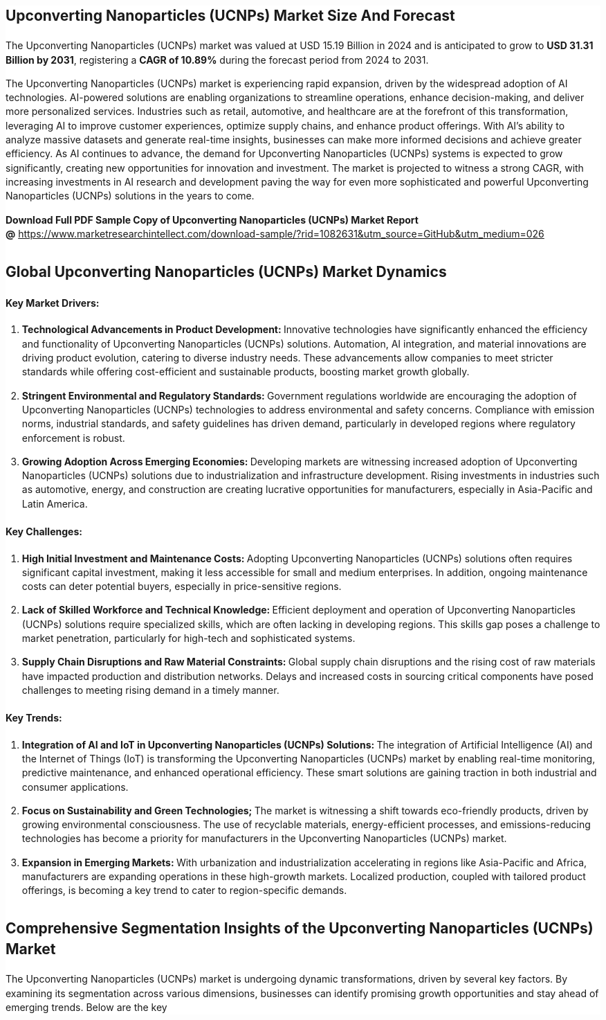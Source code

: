 <h2>Upconverting Nanoparticles (UCNPs) Market Size And Forecast</h2><p>The Upconverting Nanoparticles (UCNPs) market was valued at USD 15.19 Billion in 2024 and is anticipated to grow to <strong>USD 31.31 Billion by 2031</strong>, registering a <strong>CAGR of 10.89%</strong> during the forecast period from 2024 to 2031.</p><p>The Upconverting Nanoparticles (UCNPs) market is experiencing rapid expansion, driven by the widespread adoption of AI technologies. AI-powered solutions are enabling organizations to streamline operations, enhance decision-making, and deliver more personalized services. Industries such as retail, automotive, and healthcare are at the forefront of this transformation, leveraging AI to improve customer experiences, optimize supply chains, and enhance product offerings. With AI’s ability to analyze massive datasets and generate real-time insights, businesses can make more informed decisions and achieve greater efficiency. As AI continues to advance, the demand for Upconverting Nanoparticles (UCNPs) systems is expected to grow significantly, creating new opportunities for innovation and investment. The market is projected to witness a strong CAGR, with increasing investments in AI research and development paving the way for even more sophisticated and powerful Upconverting Nanoparticles (UCNPs) solutions in the years to come.</p><p><strong>Download Full PDF Sample Copy of Upconverting Nanoparticles (UCNPs) Market Report @</strong>&nbsp;<a href="https://www.marketresearchintellect.com/download-sample/?rid=1082631&amp;utm_source=GitHub&amp;utm_medium=026">https://www.marketresearchintellect.com/download-sample/?rid=1082631&amp;utm_source=GitHub&amp;utm_medium=026</a></p><h2>Global Upconverting Nanoparticles (UCNPs) Market Dynamics</h2><h4><strong>Key Market Drivers:</strong></h4><ol><li><p><strong>Technological Advancements in Product Development:&nbsp;</strong>Innovative technologies have significantly enhanced the efficiency and functionality of Upconverting Nanoparticles (UCNPs) solutions. Automation, AI integration, and material innovations are driving product evolution, catering to diverse industry needs. These advancements allow companies to meet stricter standards while offering cost-efficient and sustainable products, boosting market growth globally.</p></li><li><p><strong>Stringent Environmental and Regulatory Standards:&nbsp;</strong>Government regulations worldwide are encouraging the adoption of Upconverting Nanoparticles (UCNPs) technologies to address environmental and safety concerns. Compliance with emission norms, industrial standards, and safety guidelines has driven demand, particularly in developed regions where regulatory enforcement is robust.</p></li><li><p><strong>Growing Adoption Across Emerging Economies:&nbsp;</strong>Developing markets are witnessing increased adoption of Upconverting Nanoparticles (UCNPs) solutions due to industrialization and infrastructure development. Rising investments in industries such as automotive, energy, and construction are creating lucrative opportunities for manufacturers, especially in Asia-Pacific and Latin America.</p></li></ol><h4><strong>Key Challenges:</strong></h4><ol><li><p><strong>High Initial Investment and Maintenance Costs:&nbsp;</strong>Adopting Upconverting Nanoparticles (UCNPs) solutions often requires significant capital investment, making it less accessible for small and medium enterprises. In addition, ongoing maintenance costs can deter potential buyers, especially in price-sensitive regions.</p></li><li><p><strong>Lack of Skilled Workforce and Technical Knowledge:&nbsp;</strong>Efficient deployment and operation of Upconverting Nanoparticles (UCNPs) solutions require specialized skills, which are often lacking in developing regions. This skills gap poses a challenge to market penetration, particularly for high-tech and sophisticated systems.</p></li><li><p><strong>Supply Chain Disruptions and Raw Material Constraints:&nbsp;</strong>Global supply chain disruptions and the rising cost of raw materials have impacted production and distribution networks. Delays and increased costs in sourcing critical components have posed challenges to meeting rising demand in a timely manner.</p></li></ol><h4><strong>Key Trends:</strong></h4><ol><li><p><strong>Integration of AI and IoT in Upconverting Nanoparticles (UCNPs) Solutions:&nbsp;</strong>The integration of Artificial Intelligence (AI) and the Internet of Things (IoT) is transforming the Upconverting Nanoparticles (UCNPs) market by enabling real-time monitoring, predictive maintenance, and enhanced operational efficiency. These smart solutions are gaining traction in both industrial and consumer applications.</p></li><li><p><strong>Focus on Sustainability and Green Technologies;&nbsp;</strong>The market is witnessing a shift towards eco-friendly products, driven by growing environmental consciousness. The use of recyclable materials, energy-efficient processes, and emissions-reducing technologies has become a priority for manufacturers in the Upconverting Nanoparticles (UCNPs) market.</p></li><li><p><strong>Expansion in Emerging Markets:&nbsp;</strong>With urbanization and industrialization accelerating in regions like Asia-Pacific and Africa, manufacturers are expanding operations in these high-growth markets. Localized production, coupled with tailored product offerings, is becoming a key trend to cater to region-specific demands.</p></li></ol><div class="article-main__content" data-test-id="publishing-text-block"><h2>Comprehensive Segmentation Insights of the Upconverting Nanoparticles (UCNPs) Market</h2><p>The Upconverting Nanoparticles (UCNPs) market is undergoing dynamic transformations, driven by several key factors. By examining its segmentation across various dimensions, businesses can identify promising growth opportunities and stay ahead of emerging trends. Below are the key